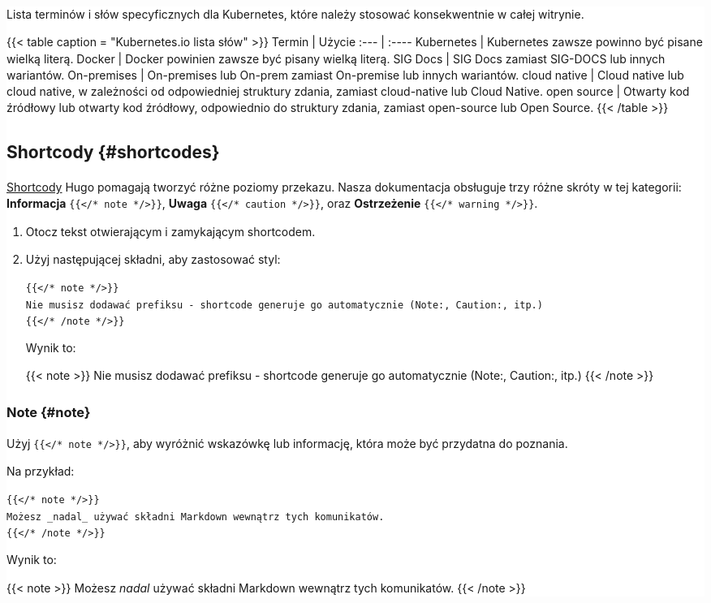 Lista terminów i słów specyficznych dla Kubernetes, które należy stosować konsekwentnie w całej witrynie.

{{< table caption = "Kubernetes.io lista słów" >}}
Termin | Użycie
:--- | :----
Kubernetes | Kubernetes zawsze powinno być pisane wielką literą.
Docker | Docker powinien zawsze być pisany wielką literą.
SIG Docs | SIG Docs zamiast SIG-DOCS lub innych wariantów.
On-premises | On-premises lub On-prem zamiast On-premise lub innych wariantów.
cloud native | Cloud native lub cloud native, w zależności od odpowiedniej struktury zdania, zamiast cloud-native lub Cloud Native.
open source | Otwarty kod źródłowy lub otwarty kod źródłowy, odpowiednio do struktury zdania, zamiast open-source lub Open Source.
{{< /table >}}

## Shortcody {#shortcodes}

[Shortcody](https://gohugo.io/content-management/shortcodes) Hugo
pomagają tworzyć różne poziomy przekazu. Nasza dokumentacja obsługuje
trzy różne skróty w tej kategorii: **Informacja** `{{</* note */>}}`,
**Uwaga** `{{</* caution */>}}`, oraz **Ostrzeżenie** `{{</* warning */>}}`.

1. Otocz tekst otwierającym i zamykającym shortcodem.

2. Użyj następującej składni, aby zastosować styl:

   ```none
   {{</* note */>}}
   Nie musisz dodawać prefiksu - shortcode generuje go automatycznie (Note:, Caution:, itp.)
   {{</* /note */>}}
   ```

   Wynik to:

   {{< note >}}
   Nie musisz dodawać prefiksu - shortcode generuje go automatycznie (Note:, Caution:, itp.)
   {{< /note >}}

### Note {#note}

Użyj `{{</* note */>}}`, aby wyróżnić wskazówkę lub informację, która może być przydatna do poznania.

Na przykład:

```
{{</* note */>}}
Możesz _nadal_ używać składni Markdown wewnątrz tych komunikatów.
{{</* /note */>}}
```

Wynik to:

{{< note >}}
Możesz _nadal_ używać składni Markdown wewnątrz tych komunikatów.
{{< /note >}}
